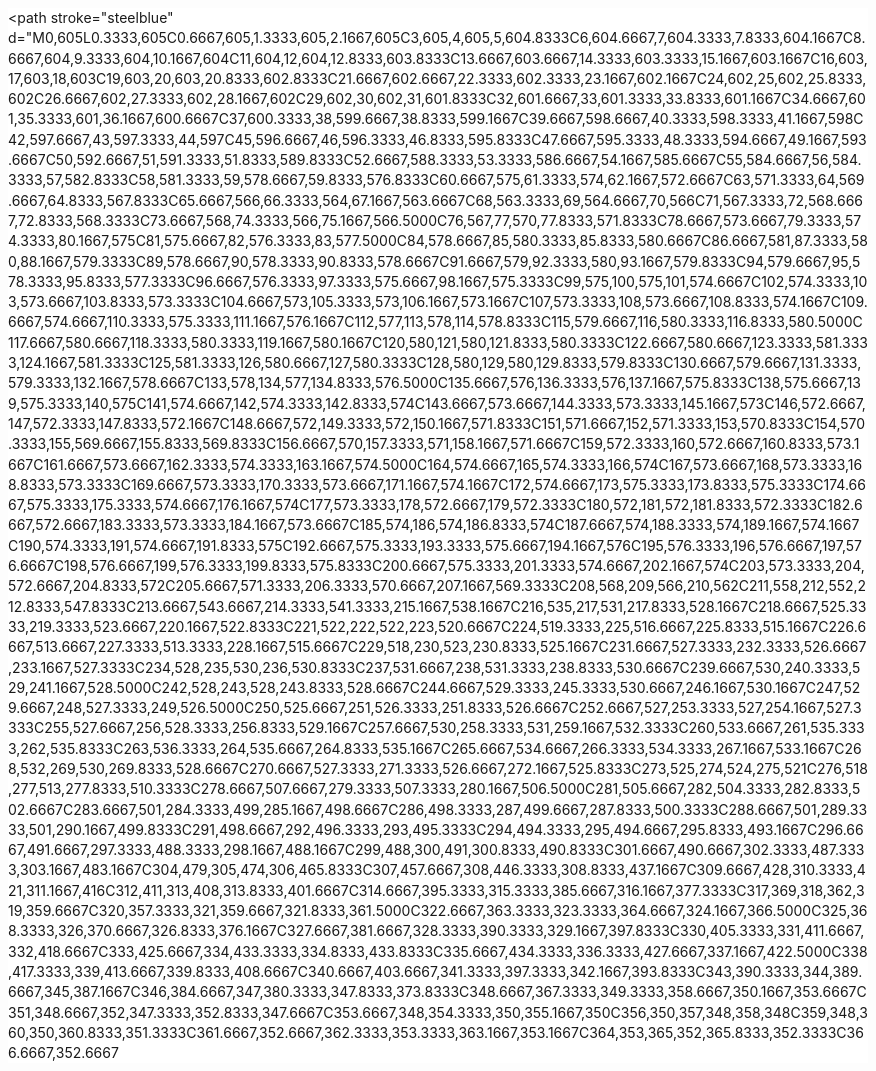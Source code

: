 <path stroke="steelblue" d="M0,605L0.3333,605C0.6667,605,1.3333,605,2.1667,605C3,605,4,605,5,604.8333C6,604.6667,7,604.3333,7.8333,604.1667C8.6667,604,9.3333,604,10.1667,604C11,604,12,604,12.8333,603.8333C13.6667,603.6667,14.3333,603.3333,15.1667,603.1667C16,603,17,603,18,603C19,603,20,603,20.8333,602.8333C21.6667,602.6667,22.3333,602.3333,23.1667,602.1667C24,602,25,602,25.8333,602C26.6667,602,27.3333,602,28.1667,602C29,602,30,602,31,601.8333C32,601.6667,33,601.3333,33.8333,601.1667C34.6667,601,35.3333,601,36.1667,600.6667C37,600.3333,38,599.6667,38.8333,599.1667C39.6667,598.6667,40.3333,598.3333,41.1667,598C42,597.6667,43,597.3333,44,597C45,596.6667,46,596.3333,46.8333,595.8333C47.6667,595.3333,48.3333,594.6667,49.1667,593.6667C50,592.6667,51,591.3333,51.8333,589.8333C52.6667,588.3333,53.3333,586.6667,54.1667,585.6667C55,584.6667,56,584.3333,57,582.8333C58,581.3333,59,578.6667,59.8333,576.8333C60.6667,575,61.3333,574,62.1667,572.6667C63,571.3333,64,569.6667,64.8333,567.8333C65.6667,566,66.3333,564,67.1667,563.6667C68,563.3333,69,564.6667,70,566C71,567.3333,72,568.6667,72.8333,568.3333C73.6667,568,74.3333,566,75.1667,566.5000C76,567,77,570,77.8333,571.8333C78.6667,573.6667,79.3333,574.3333,80.1667,575C81,575.6667,82,576.3333,83,577.5000C84,578.6667,85,580.3333,85.8333,580.6667C86.6667,581,87.3333,580,88.1667,579.3333C89,578.6667,90,578.3333,90.8333,578.6667C91.6667,579,92.3333,580,93.1667,579.8333C94,579.6667,95,578.3333,95.8333,577.3333C96.6667,576.3333,97.3333,575.6667,98.1667,575.3333C99,575,100,575,101,574.6667C102,574.3333,103,573.6667,103.8333,573.3333C104.6667,573,105.3333,573,106.1667,573.1667C107,573.3333,108,573.6667,108.8333,574.1667C109.6667,574.6667,110.3333,575.3333,111.1667,576.1667C112,577,113,578,114,578.8333C115,579.6667,116,580.3333,116.8333,580.5000C117.6667,580.6667,118.3333,580.3333,119.1667,580.1667C120,580,121,580,121.8333,580.3333C122.6667,580.6667,123.3333,581.3333,124.1667,581.3333C125,581.3333,126,580.6667,127,580.3333C128,580,129,580,129.8333,579.8333C130.6667,579.6667,131.3333,579.3333,132.1667,578.6667C133,578,134,577,134.8333,576.5000C135.6667,576,136.3333,576,137.1667,575.8333C138,575.6667,139,575.3333,140,575C141,574.6667,142,574.3333,142.8333,574C143.6667,573.6667,144.3333,573.3333,145.1667,573C146,572.6667,147,572.3333,147.8333,572.1667C148.6667,572,149.3333,572,150.1667,571.8333C151,571.6667,152,571.3333,153,570.8333C154,570.3333,155,569.6667,155.8333,569.8333C156.6667,570,157.3333,571,158.1667,571.6667C159,572.3333,160,572.6667,160.8333,573.1667C161.6667,573.6667,162.3333,574.3333,163.1667,574.5000C164,574.6667,165,574.3333,166,574C167,573.6667,168,573.3333,168.8333,573.3333C169.6667,573.3333,170.3333,573.6667,171.1667,574.1667C172,574.6667,173,575.3333,173.8333,575.3333C174.6667,575.3333,175.3333,574.6667,176.1667,574C177,573.3333,178,572.6667,179,572.3333C180,572,181,572,181.8333,572.3333C182.6667,572.6667,183.3333,573.3333,184.1667,573.6667C185,574,186,574,186.8333,574C187.6667,574,188.3333,574,189.1667,574.1667C190,574.3333,191,574.6667,191.8333,575C192.6667,575.3333,193.3333,575.6667,194.1667,576C195,576.3333,196,576.6667,197,576.6667C198,576.6667,199,576.3333,199.8333,575.8333C200.6667,575.3333,201.3333,574.6667,202.1667,574C203,573.3333,204,572.6667,204.8333,572C205.6667,571.3333,206.3333,570.6667,207.1667,569.3333C208,568,209,566,210,562C211,558,212,552,212.8333,547.8333C213.6667,543.6667,214.3333,541.3333,215.1667,538.1667C216,535,217,531,217.8333,528.1667C218.6667,525.3333,219.3333,523.6667,220.1667,522.8333C221,522,222,522,223,520.6667C224,519.3333,225,516.6667,225.8333,515.1667C226.6667,513.6667,227.3333,513.3333,228.1667,515.6667C229,518,230,523,230.8333,525.1667C231.6667,527.3333,232.3333,526.6667,233.1667,527.3333C234,528,235,530,236,530.8333C237,531.6667,238,531.3333,238.8333,530.6667C239.6667,530,240.3333,529,241.1667,528.5000C242,528,243,528,243.8333,528.6667C244.6667,529.3333,245.3333,530.6667,246.1667,530.1667C247,529.6667,248,527.3333,249,526.5000C250,525.6667,251,526.3333,251.8333,526.6667C252.6667,527,253.3333,527,254.1667,527.3333C255,527.6667,256,528.3333,256.8333,529.1667C257.6667,530,258.3333,531,259.1667,532.3333C260,533.6667,261,535.3333,262,535.8333C263,536.3333,264,535.6667,264.8333,535.1667C265.6667,534.6667,266.3333,534.3333,267.1667,533.1667C268,532,269,530,269.8333,528.6667C270.6667,527.3333,271.3333,526.6667,272.1667,525.8333C273,525,274,524,275,521C276,518,277,513,277.8333,510.3333C278.6667,507.6667,279.3333,507.3333,280.1667,506.5000C281,505.6667,282,504.3333,282.8333,502.6667C283.6667,501,284.3333,499,285.1667,498.6667C286,498.3333,287,499.6667,287.8333,500.3333C288.6667,501,289.3333,501,290.1667,499.8333C291,498.6667,292,496.3333,293,495.3333C294,494.3333,295,494.6667,295.8333,493.1667C296.6667,491.6667,297.3333,488.3333,298.1667,488.1667C299,488,300,491,300.8333,490.8333C301.6667,490.6667,302.3333,487.3333,303.1667,483.1667C304,479,305,474,306,465.8333C307,457.6667,308,446.3333,308.8333,437.1667C309.6667,428,310.3333,421,311.1667,416C312,411,313,408,313.8333,401.6667C314.6667,395.3333,315.3333,385.6667,316.1667,377.3333C317,369,318,362,319,359.6667C320,357.3333,321,359.6667,321.8333,361.5000C322.6667,363.3333,323.3333,364.6667,324.1667,366.5000C325,368.3333,326,370.6667,326.8333,376.1667C327.6667,381.6667,328.3333,390.3333,329.1667,397.8333C330,405.3333,331,411.6667,332,418.6667C333,425.6667,334,433.3333,334.8333,433.8333C335.6667,434.3333,336.3333,427.6667,337.1667,422.5000C338,417.3333,339,413.6667,339.8333,408.6667C340.6667,403.6667,341.3333,397.3333,342.1667,393.8333C343,390.3333,344,389.6667,345,387.1667C346,384.6667,347,380.3333,347.8333,373.8333C348.6667,367.3333,349.3333,358.6667,350.1667,353.6667C351,348.6667,352,347.3333,352.8333,347.6667C353.6667,348,354.3333,350,355.1667,350C356,350,357,348,358,348C359,348,360,350,360.8333,351.3333C361.6667,352.6667,362.3333,353.3333,363.1667,353.1667C364,353,365,352,365.8333,352.3333C366.6667,352.6667
